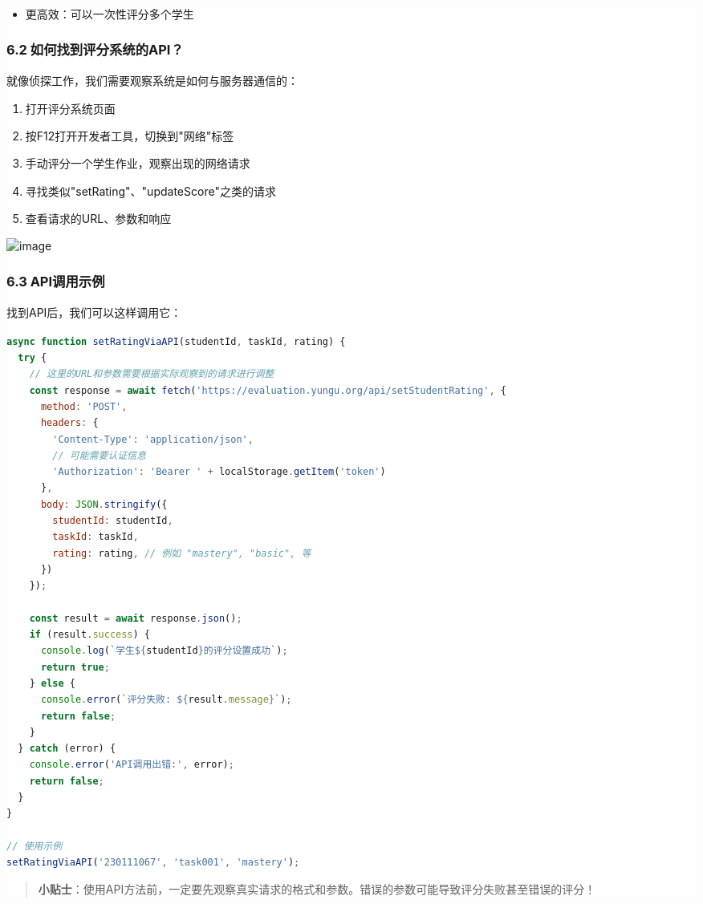 *   更高效：可以一次性评分多个学生
    

### 6.2 如何找到评分系统的API？

就像侦探工作，我们需要观察系统是如何与服务器通信的：

1.  打开评分系统页面
    
2.  按F12打开开发者工具，切换到"网络"标签
    
3.  手动评分一个学生作业，观察出现的网络请求
    
4.  寻找类似"setRating"、"updateScore"之类的请求
    
5.  查看请求的URL、参数和响应
    

![image](https://alidocs.oss-cn-zhangjiakou.aliyuncs.com/res/jP2lRYj9xExY2O8g/img/a2f052ba-b8dd-4953-bf1d-570691752fc8.png)

### 6.3 API调用示例

找到API后，我们可以这样调用它：

```JavaScript
async function setRatingViaAPI(studentId, taskId, rating) {
  try {
    // 这里的URL和参数需要根据实际观察到的请求进行调整
    const response = await fetch('https://evaluation.yungu.org/api/setStudentRating', {
      method: 'POST',
      headers: {
        'Content-Type': 'application/json',
        // 可能需要认证信息
        'Authorization': 'Bearer ' + localStorage.getItem('token')
      },
      body: JSON.stringify({
        studentId: studentId,
        taskId: taskId,
        rating: rating, // 例如 "mastery", "basic", 等
      })
    });
    
    const result = await response.json();
    if (result.success) {
      console.log(`学生${studentId}的评分设置成功`);
      return true;
    } else {
      console.error(`评分失败: ${result.message}`);
      return false;
    }
  } catch (error) {
    console.error('API调用出错:', error);
    return false;
  }
}

// 使用示例
setRatingViaAPI('230111067', 'task001', 'mastery');
```
> **小贴士**：使用API方法前，一定要先观察真实请求的格式和参数。错误的参数可能导致评分失败甚至错误的评分！
